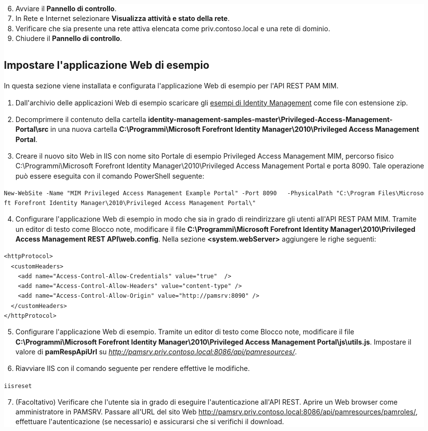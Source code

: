 6.  Avviare il **Pannello di controllo**.  
7.  In Rete e Internet selezionare **Visualizza attività e stato della rete**.  
8.  Verificare che sia presente una rete attiva elencata come priv.contoso.local e una rete di dominio.  
9. Chiudere il **Pannello di controllo**.

<a id="set-up-the-sample-web-application" class="xliff"></a>
## Impostare l'applicazione Web di esempio

In questa sezione viene installata e configurata l'applicazione Web di esempio per l'API REST PAM MIM.

1.  Dall'archivio delle applicazioni Web di esempio scaricare gli [esempi di Identity Management](https://github.com/Azure/identity-management-samples) come file con estensione zip.

2. Decomprimere il contenuto della cartella **identity-management-samples-master\Privileged-Access-Management-Portal\src** in una nuova cartella **C:\Programmi\Microsoft Forefront Identity Manager\2010\Privileged Access Management Portal**.

3.  Creare il nuovo sito Web in IIS con nome sito Portale di esempio Privileged Access Management MIM, percorso fisico C:\Programmi\Microsoft Forefront Identity Manager\2010\Privileged Access Management Portal e porta 8090.  Tale operazione può essere eseguita con il comando PowerShell seguente:

  ```
  New-WebSite -Name "MIM Privileged Access Management Example Portal" -Port 8090   -PhysicalPath "C:\Program Files\Microsoft Forefront Identity Manager\2010\Privileged Access Management Portal\"
  ```

4.  Configurare l'applicazione Web di esempio in modo che sia in grado di reindirizzare gli utenti all'API REST PAM MIM. Tramite un editor di testo come Blocco note, modificare il file **C:\Programmi\Microsoft Forefront Identity Manager\2010\Privileged Access Management REST API\web.config**. Nella sezione **<system.webServer>** aggiungere le righe seguenti:

  ```
  <httpProtocol>
    <customHeaders>
      <add name="Access-Control-Allow-Credentials" value="true"  />
      <add name="Access-Control-Allow-Headers" value="content-type" />
      <add name="Access-Control-Allow-Origin" value="http://pamsrv:8090" />  
    </customHeaders>
  </httpProtocol>
  ```

5.  Configurare l'applicazione Web di esempio. Tramite un editor di testo come Blocco note, modificare il file **C:\Programmi\Microsoft Forefront Identity Manager\2010\Privileged Access Management Portal\js\utils.js**. Impostare il valore di **pamRespApiUrl** su *http://pamsrv.priv.contoso.local:8086/api/pamresources/*.

6.  Riavviare IIS con il comando seguente per rendere effettive le modifiche.

  ```
  iisreset
  ```

7.  (Facoltativo) Verificare che l'utente sia in grado di eseguire l'autenticazione all'API REST. Aprire un Web browser come amministratore in PAMSRV.  Passare all'URL del sito Web http://pamsrv.priv.contoso.local:8086/api/pamresources/pamroles/, effettuare l'autenticazione (se necessario) e assicurarsi che si verifichi il download.
